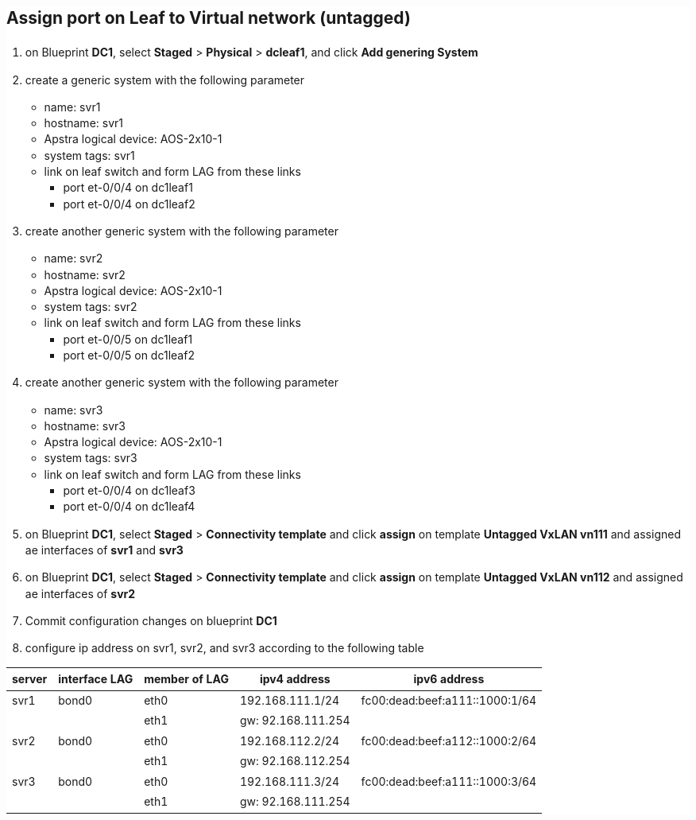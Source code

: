 ## Assign port on Leaf to Virtual network (untagged)

1. on Blueprint **DC1**, select **Staged** > **Physical** > **dcleaf1**, and click **Add genering System** 

2. create a generic system with the following parameter
    - name: svr1
    - hostname: svr1
    - Apstra logical device: AOS-2x10-1
    - system tags: svr1
    - link on leaf switch and form LAG from these links
        - port et-0/0/4 on dc1leaf1
        - port et-0/0/4 on dc1leaf2

3. create another generic system with the following parameter
    - name: svr2
    - hostname: svr2
    - Apstra logical device: AOS-2x10-1
    - system tags: svr2
    - link on leaf switch and form LAG from these links
        - port et-0/0/5 on dc1leaf1
        - port et-0/0/5 on dc1leaf2

4. create another generic system with the following parameter
    - name: svr3
    - hostname: svr3
    - Apstra logical device: AOS-2x10-1
    - system tags: svr3
    - link on leaf switch and form LAG from these links
        - port et-0/0/4 on dc1leaf3
        - port et-0/0/4 on dc1leaf4

5. on Blueprint **DC1**, select **Staged** > **Connectivity template**  and click **assign** on  template **Untagged VxLAN vn111** and assigned ae interfaces of **svr1** and **svr3**

6. on Blueprint **DC1**, select **Staged** > **Connectivity template**  and click **assign** on  template **Untagged VxLAN vn112** and assigned ae interfaces of **svr2**

7. Commit configuration changes on blueprint **DC1**

8. configure ip address on svr1, svr2, and svr3 according to the following table

| server | interface LAG  | member of LAG | ipv4 address | ipv6 address|
|-|-|-|-|-|
|svr1 | bond0| eth0| 192.168.111.1/24| fc00:dead:beef:a111::1000:1/64|
||| eth1| gw: 92.168.111.254| |
|svr2 | bond0| eth0| 192.168.112.2/24| fc00:dead:beef:a112::1000:2/64|
||| eth1| gw: 92.168.112.254| |
|svr3 | bond0| eth0| 192.168.111.3/24| fc00:dead:beef:a111::1000:3/64|
||| eth1| gw: 92.168.111.254| |

